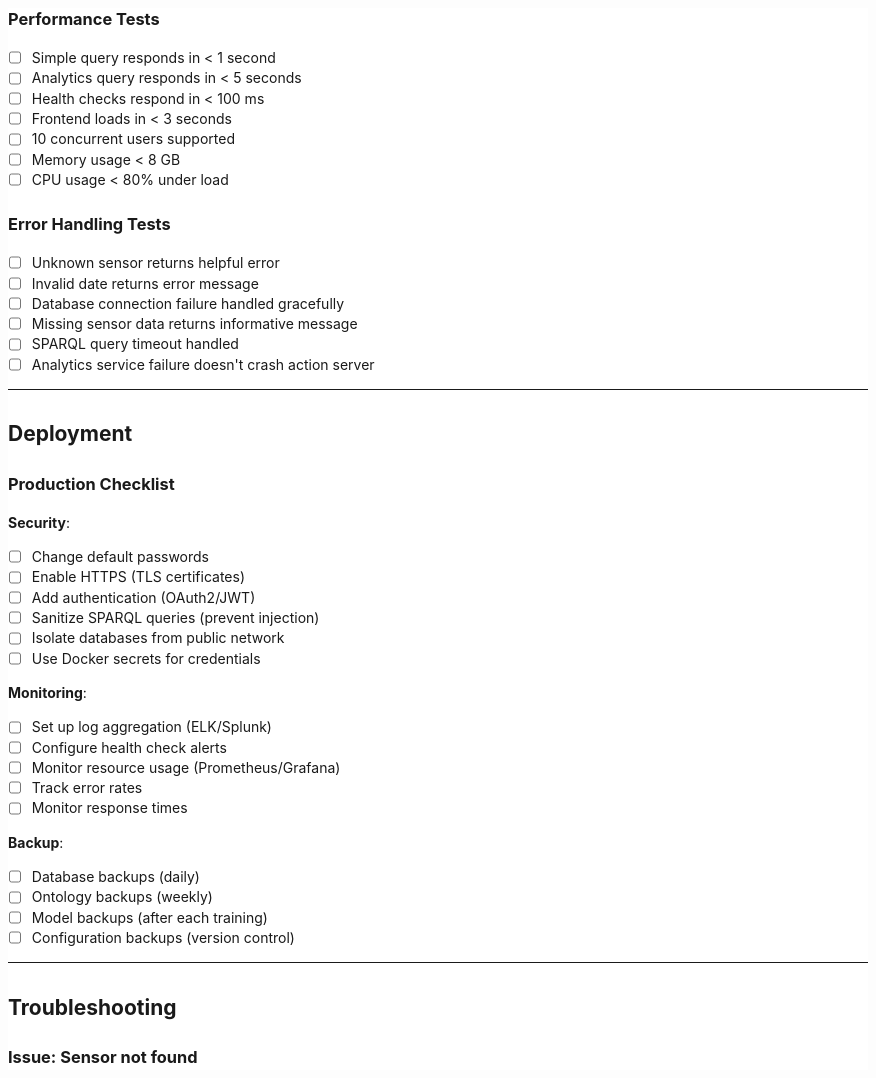### Performance Tests

- [ ] Simple query responds in < 1 second
- [ ] Analytics query responds in < 5 seconds
- [ ] Health checks respond in < 100 ms
- [ ] Frontend loads in < 3 seconds
- [ ] 10 concurrent users supported
- [ ] Memory usage < 8 GB
- [ ] CPU usage < 80% under load

### Error Handling Tests

- [ ] Unknown sensor returns helpful error
- [ ] Invalid date returns error message
- [ ] Database connection failure handled gracefully
- [ ] Missing sensor data returns informative message
- [ ] SPARQL query timeout handled
- [ ] Analytics service failure doesn't crash action server

---

## Deployment

### Production Checklist

**Security**:
- [ ] Change default passwords
- [ ] Enable HTTPS (TLS certificates)
- [ ] Add authentication (OAuth2/JWT)
- [ ] Sanitize SPARQL queries (prevent injection)
- [ ] Isolate databases from public network
- [ ] Use Docker secrets for credentials

**Monitoring**:
- [ ] Set up log aggregation (ELK/Splunk)
- [ ] Configure health check alerts
- [ ] Monitor resource usage (Prometheus/Grafana)
- [ ] Track error rates
- [ ] Monitor response times

**Backup**:
- [ ] Database backups (daily)
- [ ] Ontology backups (weekly)
- [ ] Model backups (after each training)
- [ ] Configuration backups (version control)

---

## Troubleshooting

### Issue: Sensor not found
